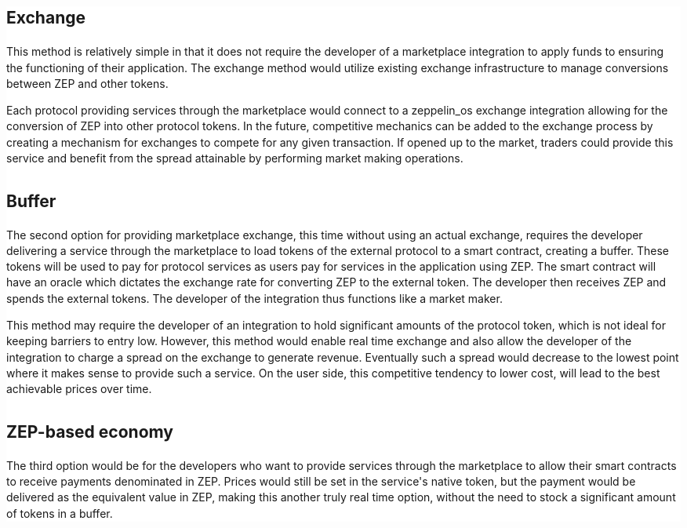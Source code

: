## Exchange

This method is relatively simple in that it does not require the
developer of a marketplace integration to apply funds to ensuring the
functioning of their application. The exchange method would utilize
existing exchange infrastructure to manage conversions between ZEP and
other tokens.

Each protocol providing services through the marketplace would connect
to a zeppelin\_os exchange integration allowing for the conversion of
ZEP into other protocol tokens. In the future, competitive mechanics can
be added to the exchange process by creating a mechanism for exchanges
to compete for any given transaction. If opened up to the market,
traders could provide this service and benefit from the spread
attainable by performing market making operations.

## Buffer

The second option for providing marketplace exchange, this time without
using an actual exchange, requires the developer delivering a service
through the marketplace to load tokens of the external protocol to a
smart contract, creating a buffer. These tokens will be used to pay for
protocol services as users pay for services in the application using
ZEP. The smart contract will have an oracle which dictates the exchange
rate for converting ZEP to the external token. The developer then
receives ZEP and spends the external tokens. The developer of the
integration thus functions like a market maker.

This method may require the developer of an integration to hold
significant amounts of the protocol token, which is not ideal for
keeping barriers to entry low. However, this method would enable real
time exchange and also allow the developer of the integration to charge
a spread on the exchange to generate revenue. Eventually such a spread
would decrease to the lowest point where it makes sense to provide such
a service. On the user side, this competitive tendency to lower cost,
will lead to the best achievable prices over time.

## ZEP-based economy

The third option would be for the developers who want to provide
services through the marketplace to allow their smart contracts to
receive payments denominated in ZEP. Prices would still be set in the
service's native token, but the payment would be delivered as the
equivalent value in ZEP, making this another truly real time option,
without the need to stock a significant amount of tokens in a buffer.
